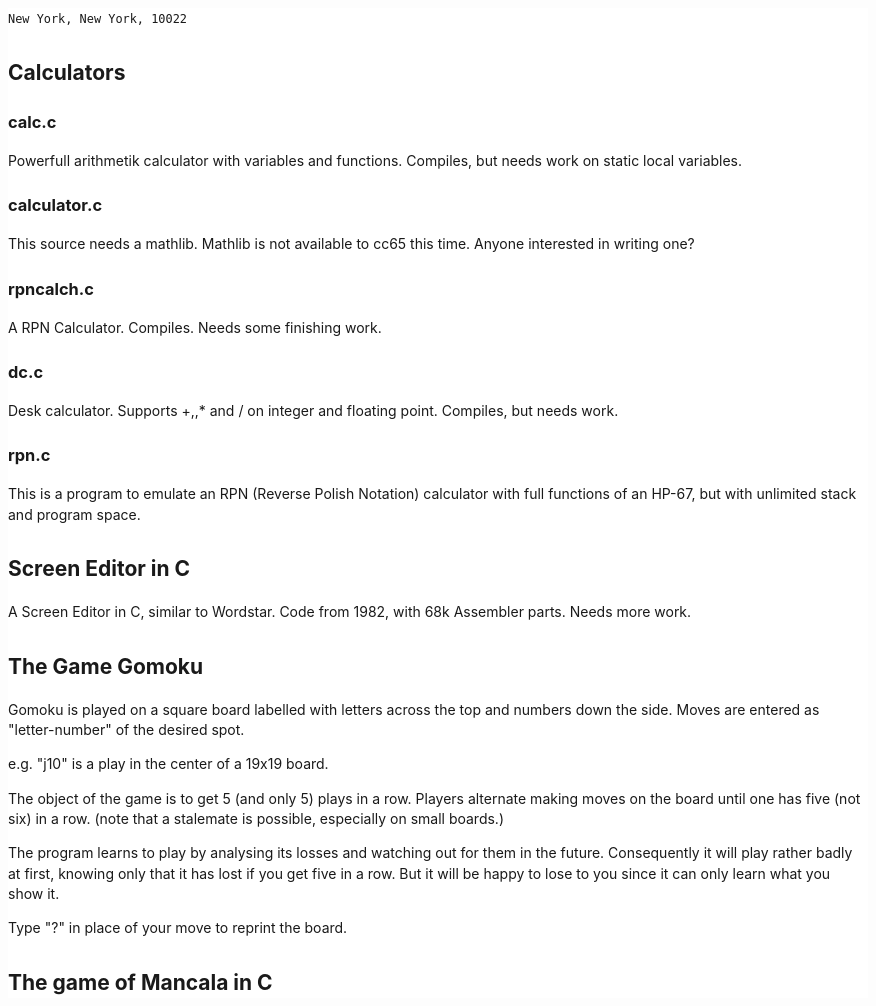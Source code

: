 ```
New York, New York, 10022
```
  
## Calculators  
  
### calc.c  
Powerfull arithmetik calculator with variables and functions. Compiles, but needs work on static local variables.  
  
### calculator.c  
This source needs a mathlib. Mathlib is not available to cc65 this time. Anyone interested in writing one?  
  
### rpncalch.c  
A RPN Calculator. Compiles. Needs some finishing work.  
  
### dc.c  
Desk calculator. Supports +,,* and / on integer and floating point. Compiles, but needs work.  
  
### rpn.c  
This is a program to emulate an RPN (Reverse Polish Notation) calculator with full functions of an HP-67, but with unlimited stack and program space.  
  
  
## Screen Editor in C  
  
A Screen Editor in C, similar to Wordstar. Code from 1982, with 68k Assembler parts. Needs more work.  
  
  
## The Game Gomoku  
  
Gomoku is played on a square board labelled with letters across the top and numbers down the side.  Moves are entered as  
"letter-number" of the desired spot.  
  
e.g.  "j10" is a play in the center of a 19x19 board.  
  
The object of the game is to get 5 (and only 5) plays in a row. Players alternate making moves on the board until one has five (not six) in a row.  (note that a stalemate is possible, especially on small boards.)  
  
The program learns to play by analysing its losses and watching out for them in the future.  Consequently it will play rather badly at first, knowing only that it has lost if you get five in a row.  But it will be happy to lose to you since it can only learn what you show it.  
  
Type "?" in place of your move to reprint the board.  
  
  
  
## The game of Mancala in C  
  